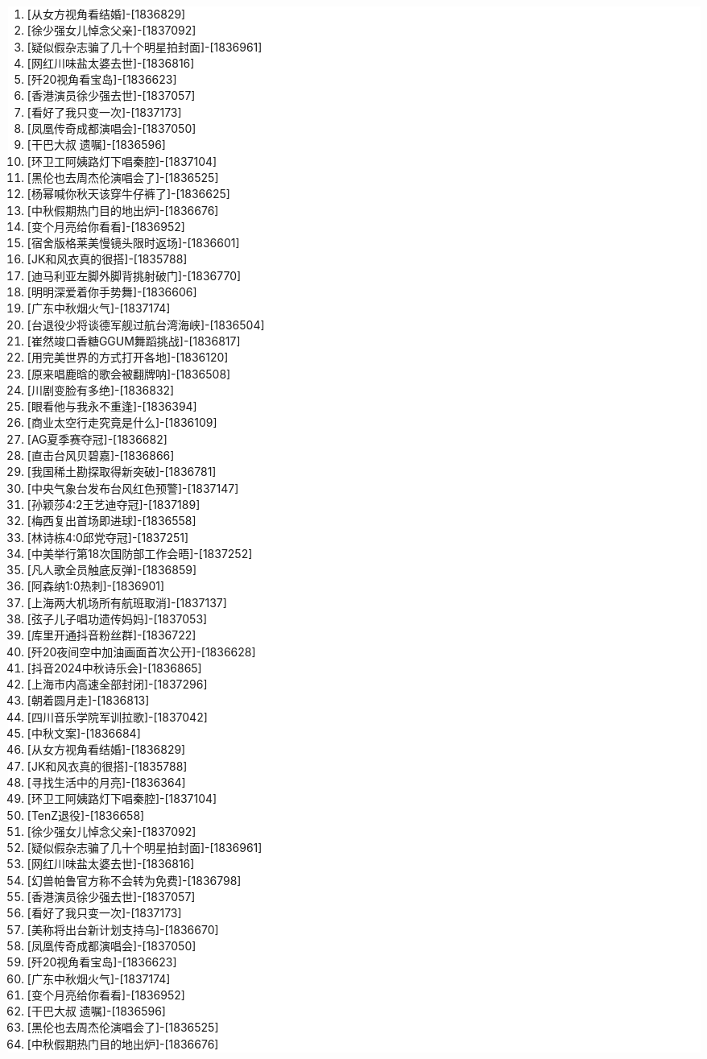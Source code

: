 1. [从女方视角看结婚]-[1836829]
1. [徐少强女儿悼念父亲]-[1837092]
1. [疑似假杂志骗了几十个明星拍封面]-[1836961]
1. [网红川味盐太婆去世]-[1836816]
1. [歼20视角看宝岛]-[1836623]
1. [香港演员徐少强去世]-[1837057]
1. [看好了我只变一次]-[1837173]
1. [凤凰传奇成都演唱会]-[1837050]
1. [干巴大叔 遗嘱]-[1836596]
1. [环卫工阿姨路灯下唱秦腔]-[1837104]
1. [黑伦也去周杰伦演唱会了]-[1836525]
1. [杨幂喊你秋天该穿牛仔裤了]-[1836625]
1. [中秋假期热门目的地出炉]-[1836676]
1. [变个月亮给你看看]-[1836952]
1. [宿舍版格莱美慢镜头限时返场]-[1836601]
1. [JK和风衣真的很搭]-[1835788]
1. [迪马利亚左脚外脚背挑射破门]-[1836770]
1. [明明深爱着你手势舞]-[1836606]
1. [广东中秋烟火气]-[1837174]
1. [台退役少将谈德军舰过航台湾海峡]-[1836504]
1. [崔然竣口香糖GGUM舞蹈挑战]-[1836817]
1. [用完美世界的方式打开各地]-[1836120]
1. [原来唱鹿晗的歌会被翻牌呐]-[1836508]
1. [川剧变脸有多绝]-[1836832]
1. [眼看他与我永不重逢]-[1836394]
1. [商业太空行走究竟是什么]-[1836109]
1. [AG夏季赛夺冠]-[1836682]
1. [直击台风贝碧嘉]-[1836866]
1. [我国稀土勘探取得新突破]-[1836781]
1. [中央气象台发布台风红色预警]-[1837147]
1. [孙颖莎4:2王艺迪夺冠]-[1837189]
1. [梅西复出首场即进球]-[1836558]
1. [林诗栋4:0邱党夺冠]-[1837251]
1. [中美举行第18次国防部工作会晤]-[1837252]
1. [凡人歌全员触底反弹]-[1836859]
1. [阿森纳1:0热刺]-[1836901]
1. [上海两大机场所有航班取消]-[1837137]
1. [弦子儿子唱功遗传妈妈]-[1837053]
1. [库里开通抖音粉丝群]-[1836722]
1. [歼20夜间空中加油画面首次公开]-[1836628]
1. [抖音2024中秋诗乐会]-[1836865]
1. [上海市内高速全部封闭]-[1837296]
1. [朝着圆月走]-[1836813]
1. [四川音乐学院军训拉歌]-[1837042]
1. [中秋文案]-[1836684]
1. [从女方视角看结婚]-[1836829]
1. [JK和风衣真的很搭]-[1835788]
1. [寻找生活中的月亮]-[1836364]
1. [环卫工阿姨路灯下唱秦腔]-[1837104]
1. [TenZ退役]-[1836658]
1. [徐少强女儿悼念父亲]-[1837092]
1. [疑似假杂志骗了几十个明星拍封面]-[1836961]
1. [网红川味盐太婆去世]-[1836816]
1. [幻兽帕鲁官方称不会转为免费]-[1836798]
1. [香港演员徐少强去世]-[1837057]
1. [看好了我只变一次]-[1837173]
1. [美称将出台新计划支持乌]-[1836670]
1. [凤凰传奇成都演唱会]-[1837050]
1. [歼20视角看宝岛]-[1836623]
1. [广东中秋烟火气]-[1837174]
1. [变个月亮给你看看]-[1836952]
1. [干巴大叔 遗嘱]-[1836596]
1. [黑伦也去周杰伦演唱会了]-[1836525]
1. [中秋假期热门目的地出炉]-[1836676]
